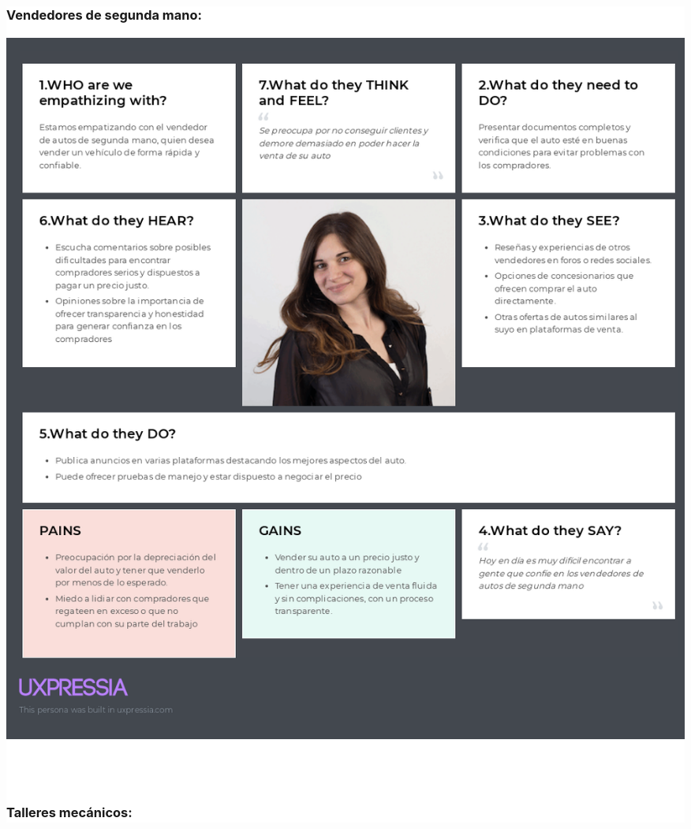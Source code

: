 ### Vendedores de segunda mano:

<img src="assets/Empathy_Vendedor.png">

<br><br>

### Talleres mecánicos:
